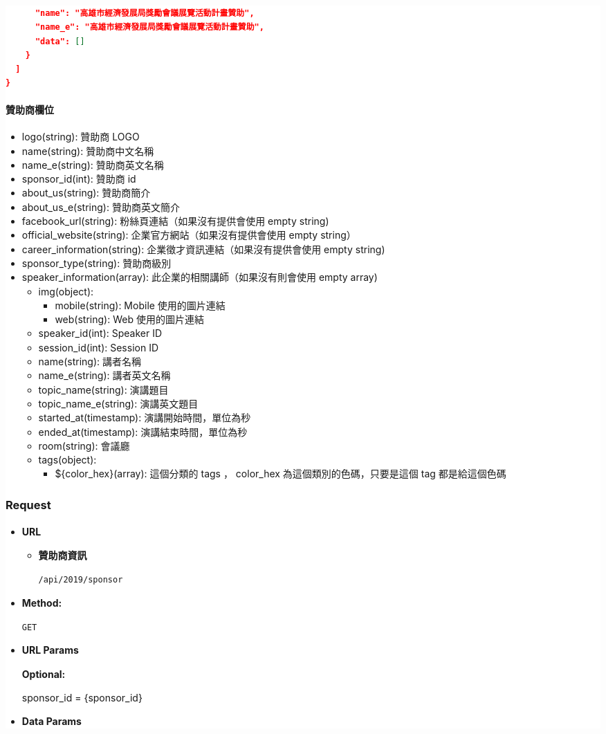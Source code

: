 ```json
      "name": "高雄市經濟發展局獎勵會議展覽活動計畫贊助",
      "name_e": "高雄市經濟發展局獎勵會議展覽活動計畫贊助",
      "data": []
    }
  ]
}
```
#### 贊助商欄位

- logo(string): 贊助商 LOGO
- name(string): 贊助商中文名稱
- name_e(string): 贊助商英文名稱
- sponsor_id(int): 贊助商 id
- about_us(string): 贊助商簡介
- about_us_e(string): 贊助商英文簡介
- facebook_url(string): 粉絲頁連結（如果沒有提供會使用 empty string)
- official_website(string): 企業官方網站（如果沒有提供會使用 empty string）
- career_information(string): 企業徵才資訊連結（如果沒有提供會使用 empty string)
- sponsor_type(string): 贊助商級別
- speaker_information(array): 此企業的相關講師（如果沒有則會使用 empty array)
  - img(object):
    - mobile(string): Mobile 使用的圖片連結
    - web(string): Web 使用的圖片連結
  - speaker_id(int): Speaker ID
  - session_id(int): Session ID
  - name(string): 講者名稱
  - name_e(string): 講者英文名稱
  - topic_name(string): 演講題目
  - topic_name_e(string): 演講英文題目
  - started_at(timestamp): 演講開始時間，單位為秒
  - ended_at(timestamp): 演講結束時間，單位為秒
  - room(string): 會議廳
  - tags(object):
    - ${color_hex}(array): 這個分類的 tags ， color_hex 為這個類別的色碼，只要是這個 tag 都是給這個色碼

### Request

* **URL**
  * **贊助商資訊**

    `/api/2019/sponsor`

* **Method:**

  `GET`

* **URL Params**

  **Optional:**

    sponsor_id = {sponsor_id}

* **Data Params**
